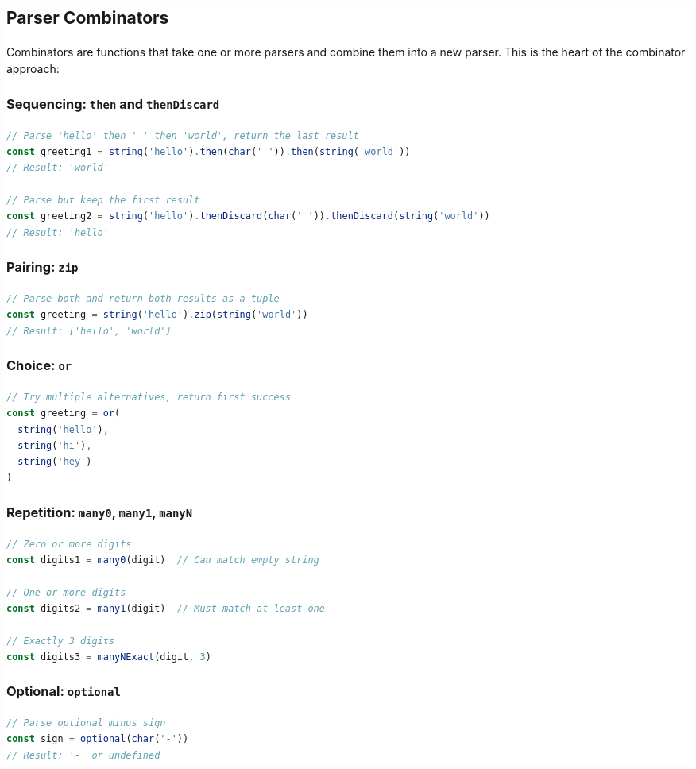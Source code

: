 ## Parser Combinators

Combinators are functions that take one or more parsers and combine them into a new parser. This is the heart of the combinator approach:

### Sequencing: `then` and `thenDiscard`

```typescript
// Parse 'hello' then ' ' then 'world', return the last result
const greeting1 = string('hello').then(char(' ')).then(string('world'))
// Result: 'world'

// Parse but keep the first result
const greeting2 = string('hello').thenDiscard(char(' ')).thenDiscard(string('world'))
// Result: 'hello'
```

### Pairing: `zip`

```typescript
// Parse both and return both results as a tuple
const greeting = string('hello').zip(string('world'))
// Result: ['hello', 'world']
```

### Choice: `or`

```typescript
// Try multiple alternatives, return first success
const greeting = or(
  string('hello'),
  string('hi'),
  string('hey')
)
```

### Repetition: `many0`, `many1`, `manyN`

```typescript
// Zero or more digits
const digits1 = many0(digit)  // Can match empty string

// One or more digits
const digits2 = many1(digit)  // Must match at least one

// Exactly 3 digits
const digits3 = manyNExact(digit, 3)
```

### Optional: `optional`

```typescript
// Parse optional minus sign
const sign = optional(char('-'))
// Result: '-' or undefined
```
